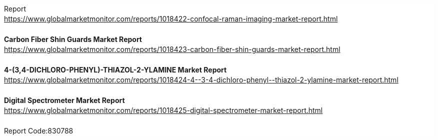 Report</strong><br /><a href="https://www.globalmarketmonitor.com/reports/1018422-confocal-raman-imaging-market-report.html">https://www.globalmarketmonitor.com/reports/1018422-confocal-raman-imaging-market-report.html</a><br /><br /><strong>Carbon Fiber Shin Guards Market Report</strong><br /><a href="https://www.globalmarketmonitor.com/reports/1018423-carbon-fiber-shin-guards-market-report.html">https://www.globalmarketmonitor.com/reports/1018423-carbon-fiber-shin-guards-market-report.html</a><br /><br /><strong>4-(3,4-DICHLORO-PHENYL)-THIAZOL-2-YLAMINE Market Report</strong><br /><a href="https://www.globalmarketmonitor.com/reports/1018424-4--3-4-dichloro-phenyl--thiazol-2-ylamine-market-report.html">https://www.globalmarketmonitor.com/reports/1018424-4--3-4-dichloro-phenyl--thiazol-2-ylamine-market-report.html</a><br /><br /><strong>Digital Spectrometer Market Report</strong><br /><a href="https://www.globalmarketmonitor.com/reports/1018425-digital-spectrometer-market-report.html">https://www.globalmarketmonitor.com/reports/1018425-digital-spectrometer-market-report.html</a><br /><br />Report Code:830788</p>
